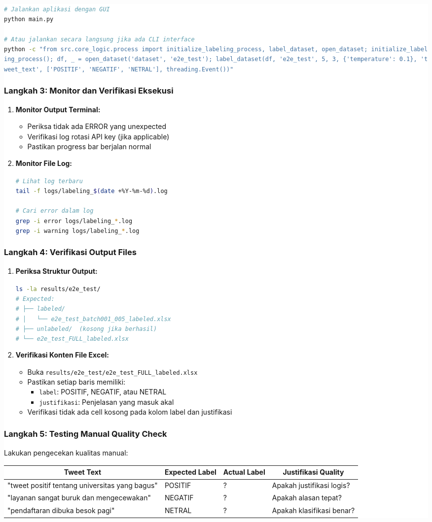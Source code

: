 ```bash
# Jalankan aplikasi dengan GUI
python main.py

# Atau jalankan secara langsung jika ada CLI interface
python -c "from src.core_logic.process import initialize_labeling_process, label_dataset, open_dataset; initialize_labeling_process(); df, _ = open_dataset('dataset', 'e2e_test'); label_dataset(df, 'e2e_test', 5, 3, {'temperature': 0.1}, 'tweet_text', ['POSITIF', 'NEGATIF', 'NETRAL'], threading.Event())"
```

### Langkah 3: Monitor dan Verifikasi Eksekusi

1. **Monitor Output Terminal:**

   - Periksa tidak ada ERROR yang unexpected
   - Verifikasi log rotasi API key (jika applicable)
   - Pastikan progress bar berjalan normal

2. **Monitor File Log:**

   ```bash
   # Lihat log terbaru
   tail -f logs/labeling_$(date +%Y-%m-%d).log

   # Cari error dalam log
   grep -i error logs/labeling_*.log
   grep -i warning logs/labeling_*.log
   ```

### Langkah 4: Verifikasi Output Files

1. **Periksa Struktur Output:**

   ```bash
   ls -la results/e2e_test/
   # Expected:
   # ├── labeled/
   # │   └── e2e_test_batch001_005_labeled.xlsx
   # ├── unlabeled/  (kosong jika berhasil)
   # └── e2e_test_FULL_labeled.xlsx
   ```

2. **Verifikasi Konten File Excel:**
   - Buka `results/e2e_test/e2e_test_FULL_labeled.xlsx`
   - Pastikan setiap baris memiliki:
     - `label`: POSITIF, NEGATIF, atau NETRAL
     - `justifikasi`: Penjelasan yang masuk akal
   - Verifikasi tidak ada cell kosong pada kolom label dan justifikasi

### Langkah 5: Testing Manual Quality Check

Lakukan pengecekan kualitas manual:

| Tweet Text                                     | Expected Label | Actual Label | Justifikasi Quality       |
| ---------------------------------------------- | -------------- | ------------ | ------------------------- |
| "tweet positif tentang universitas yang bagus" | POSITIF        | ?            | Apakah justifikasi logis? |
| "layanan sangat buruk dan mengecewakan"        | NEGATIF        | ?            | Apakah alasan tepat?      |
| "pendaftaran dibuka besok pagi"                | NETRAL         | ?            | Apakah klasifikasi benar? |
